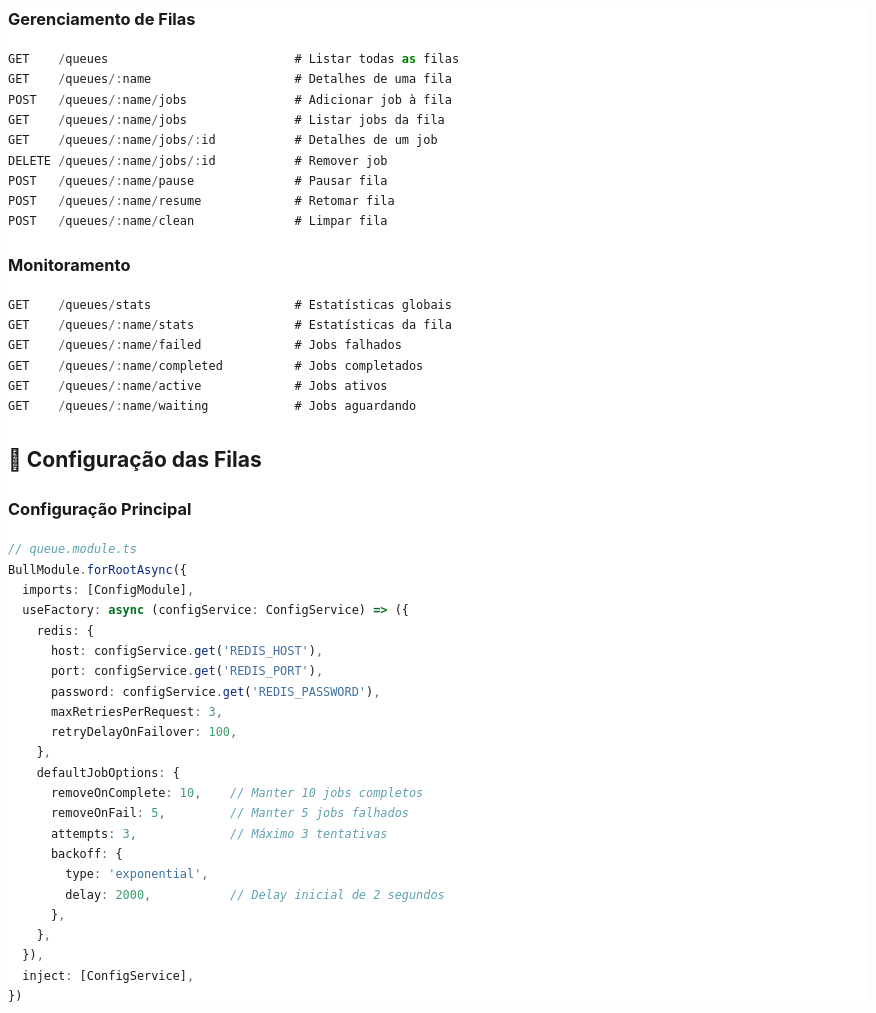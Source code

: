 ### Gerenciamento de Filas
```typescript
GET    /queues                          # Listar todas as filas
GET    /queues/:name                    # Detalhes de uma fila
POST   /queues/:name/jobs               # Adicionar job à fila
GET    /queues/:name/jobs               # Listar jobs da fila
GET    /queues/:name/jobs/:id           # Detalhes de um job
DELETE /queues/:name/jobs/:id           # Remover job
POST   /queues/:name/pause              # Pausar fila
POST   /queues/:name/resume             # Retomar fila
POST   /queues/:name/clean              # Limpar fila
```

### Monitoramento
```typescript
GET    /queues/stats                    # Estatísticas globais
GET    /queues/:name/stats              # Estatísticas da fila
GET    /queues/:name/failed             # Jobs falhados
GET    /queues/:name/completed          # Jobs completados
GET    /queues/:name/active             # Jobs ativos
GET    /queues/:name/waiting            # Jobs aguardando
```

## 🔧 Configuração das Filas

### Configuração Principal
```typescript
// queue.module.ts
BullModule.forRootAsync({
  imports: [ConfigModule],
  useFactory: async (configService: ConfigService) => ({
    redis: {
      host: configService.get('REDIS_HOST'),
      port: configService.get('REDIS_PORT'),
      password: configService.get('REDIS_PASSWORD'),
      maxRetriesPerRequest: 3,
      retryDelayOnFailover: 100,
    },
    defaultJobOptions: {
      removeOnComplete: 10,    // Manter 10 jobs completos
      removeOnFail: 5,         // Manter 5 jobs falhados
      attempts: 3,             // Máximo 3 tentativas
      backoff: {
        type: 'exponential',
        delay: 2000,           // Delay inicial de 2 segundos
      },
    },
  }),
  inject: [ConfigService],
})
```
